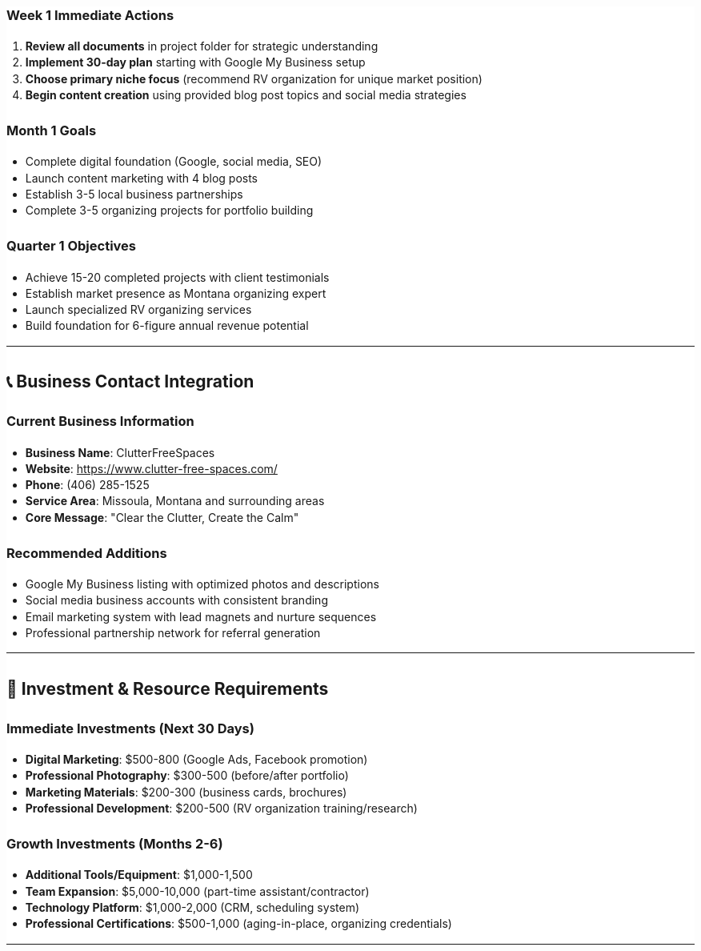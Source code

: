 ### **Week 1 Immediate Actions**
1. **Review all documents** in project folder for strategic understanding
2. **Implement 30-day plan** starting with Google My Business setup
3. **Choose primary niche focus** (recommend RV organization for unique market position)
4. **Begin content creation** using provided blog post topics and social media strategies

### **Month 1 Goals**
- Complete digital foundation (Google, social media, SEO)
- Launch content marketing with 4 blog posts
- Establish 3-5 local business partnerships
- Complete 3-5 organizing projects for portfolio building

### **Quarter 1 Objectives**
- Achieve 15-20 completed projects with client testimonials
- Establish market presence as Montana organizing expert
- Launch specialized RV organizing services
- Build foundation for 6-figure annual revenue potential

---

## 📞 Business Contact Integration

### **Current Business Information**
- **Business Name**: ClutterFreeSpaces
- **Website**: https://www.clutter-free-spaces.com/
- **Phone**: (406) 285-1525
- **Service Area**: Missoula, Montana and surrounding areas
- **Core Message**: "Clear the Clutter, Create the Calm"

### **Recommended Additions**
- Google My Business listing with optimized photos and descriptions
- Social media business accounts with consistent branding
- Email marketing system with lead magnets and nurture sequences
- Professional partnership network for referral generation

---

## 💼 Investment & Resource Requirements

### **Immediate Investments** (Next 30 Days)
- **Digital Marketing**: $500-800 (Google Ads, Facebook promotion)
- **Professional Photography**: $300-500 (before/after portfolio)
- **Marketing Materials**: $200-300 (business cards, brochures)
- **Professional Development**: $200-500 (RV organization training/research)

### **Growth Investments** (Months 2-6)
- **Additional Tools/Equipment**: $1,000-1,500
- **Team Expansion**: $5,000-10,000 (part-time assistant/contractor)
- **Technology Platform**: $1,000-2,000 (CRM, scheduling system)
- **Professional Certifications**: $500-1,000 (aging-in-place, organizing credentials)

---